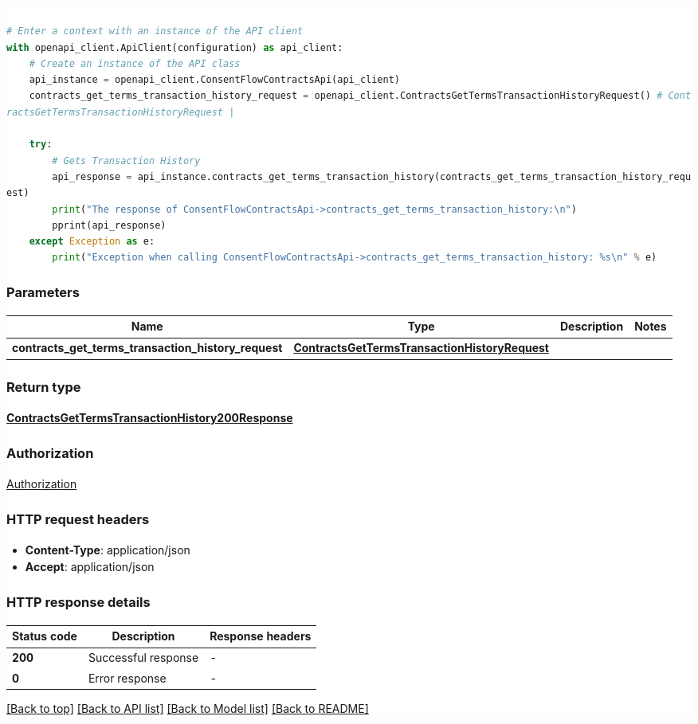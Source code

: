 ```python

# Enter a context with an instance of the API client
with openapi_client.ApiClient(configuration) as api_client:
    # Create an instance of the API class
    api_instance = openapi_client.ConsentFlowContractsApi(api_client)
    contracts_get_terms_transaction_history_request = openapi_client.ContractsGetTermsTransactionHistoryRequest() # ContractsGetTermsTransactionHistoryRequest | 

    try:
        # Gets Transaction History
        api_response = api_instance.contracts_get_terms_transaction_history(contracts_get_terms_transaction_history_request)
        print("The response of ConsentFlowContractsApi->contracts_get_terms_transaction_history:\n")
        pprint(api_response)
    except Exception as e:
        print("Exception when calling ConsentFlowContractsApi->contracts_get_terms_transaction_history: %s\n" % e)
```



### Parameters


Name | Type | Description  | Notes
------------- | ------------- | ------------- | -------------
 **contracts_get_terms_transaction_history_request** | [**ContractsGetTermsTransactionHistoryRequest**](ContractsGetTermsTransactionHistoryRequest.md)|  | 

### Return type

[**ContractsGetTermsTransactionHistory200Response**](ContractsGetTermsTransactionHistory200Response.md)

### Authorization

[Authorization](../README.md#Authorization)

### HTTP request headers

 - **Content-Type**: application/json
 - **Accept**: application/json

### HTTP response details

| Status code | Description | Response headers |
|-------------|-------------|------------------|
**200** | Successful response |  -  |
**0** | Error response |  -  |

[[Back to top]](#) [[Back to API list]](../README.md#documentation-for-api-endpoints) [[Back to Model list]](../README.md#documentation-for-models) [[Back to README]](../README.md)
